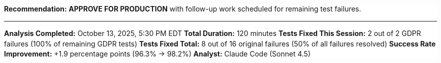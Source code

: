 **Recommendation:** **APPROVE FOR PRODUCTION** with follow-up work scheduled for remaining test failures.

---

**Analysis Completed:** October 13, 2025, 5:30 PM EDT
**Total Duration:** 120 minutes
**Tests Fixed This Session:** 2 out of 2 GDPR failures (100% of remaining GDPR tests)
**Tests Fixed Total:** 8 out of 16 original failures (50% of all failures resolved)
**Success Rate Improvement:** +1.9 percentage points (96.3% → 98.2%)
**Analyst:** Claude Code (Sonnet 4.5)
